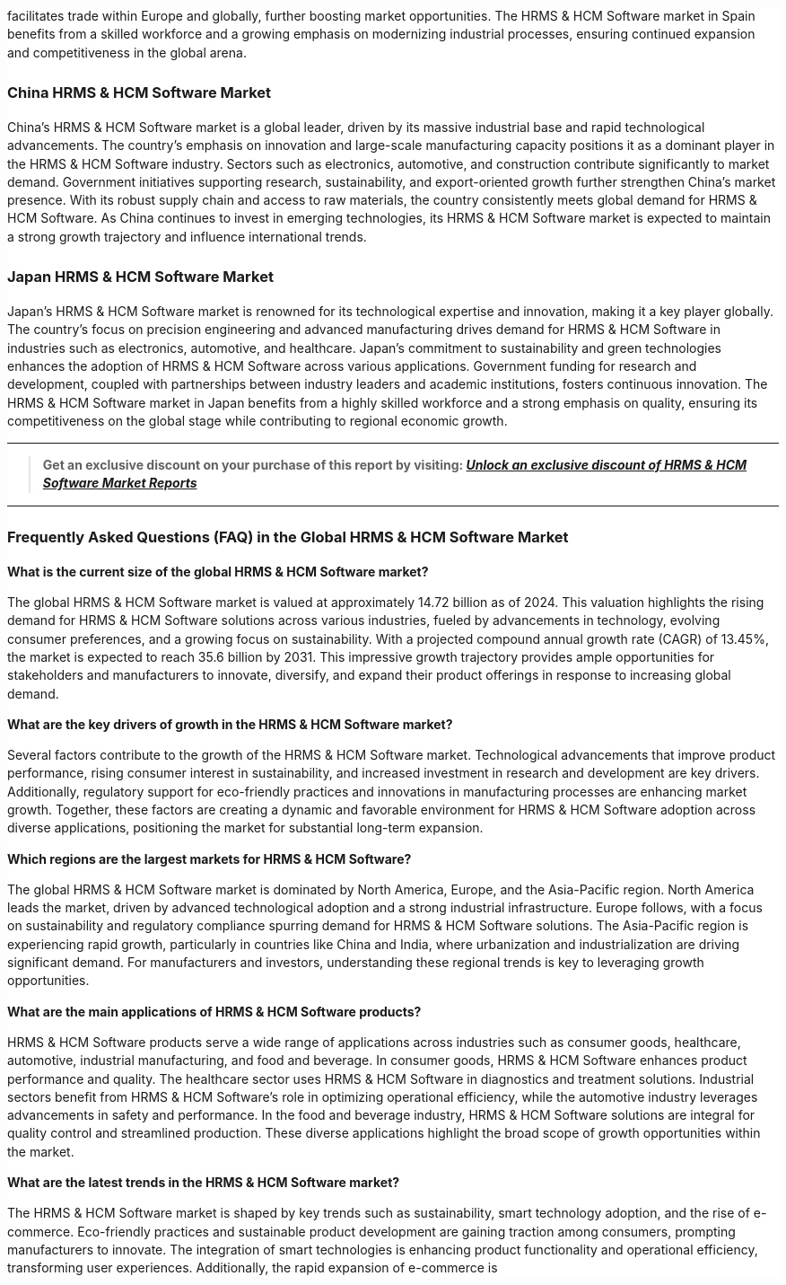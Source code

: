 facilitates trade within Europe and globally, further boosting market opportunities. The HRMS & HCM Software market in Spain benefits from a skilled workforce and a growing emphasis on modernizing industrial processes, ensuring continued expansion and competitiveness in the global arena.</p><h3>China HRMS & HCM Software Market</h3><p>China&rsquo;s HRMS & HCM Software market is a global leader, driven by its massive industrial base and rapid technological advancements. The country&rsquo;s emphasis on innovation and large-scale manufacturing capacity positions it as a dominant player in the HRMS & HCM Software industry. Sectors such as electronics, automotive, and construction contribute significantly to market demand. Government initiatives supporting research, sustainability, and export-oriented growth further strengthen China&rsquo;s market presence. With its robust supply chain and access to raw materials, the country consistently meets global demand for HRMS & HCM Software. As China continues to invest in emerging technologies, its HRMS & HCM Software market is expected to maintain a strong growth trajectory and influence international trends.</p><h3>Japan HRMS & HCM Software Market</h3><p>Japan&rsquo;s HRMS & HCM Software market is renowned for its technological expertise and innovation, making it a key player globally. The country&rsquo;s focus on precision engineering and advanced manufacturing drives demand for HRMS & HCM Software in industries such as electronics, automotive, and healthcare. Japan&rsquo;s commitment to sustainability and green technologies enhances the adoption of HRMS & HCM Software across various applications. Government funding for research and development, coupled with partnerships between industry leaders and academic institutions, fosters continuous innovation. The HRMS & HCM Software market in Japan benefits from a highly skilled workforce and a strong emphasis on quality, ensuring its competitiveness on the global stage while contributing to regional economic growth.</p><hr /><blockquote><p><strong>Get an exclusive discount on your purchase of this report by visiting: <em><a href="://marketresearchpulse.com/ask-for-discount/33238?utm_source=Github&amp;utm_medium=023">Unlock an exclusive discount of HRMS & HCM Software Market Reports</a></em>&nbsp;</strong></p></blockquote><hr /><h3>Frequently Asked Questions (FAQ) in the Global HRMS & HCM Software Market</h3><p><strong>What is the current size of the global HRMS & HCM Software market?</strong></p><p>The global HRMS & HCM Software market is valued at approximately 14.72 billion as of 2024. This valuation highlights the rising demand for HRMS & HCM Software solutions across various industries, fueled by advancements in technology, evolving consumer preferences, and a growing focus on sustainability. With a projected compound annual growth rate (CAGR) of 13.45%, the market is expected to reach 35.6 billion by 2031. This impressive growth trajectory provides ample opportunities for stakeholders and manufacturers to innovate, diversify, and expand their product offerings in response to increasing global demand.</p><p><strong>What are the key drivers of growth in the HRMS & HCM Software market?</strong></p><p>Several factors contribute to the growth of the HRMS & HCM Software market. Technological advancements that improve product performance, rising consumer interest in sustainability, and increased investment in research and development are key drivers. Additionally, regulatory support for eco-friendly practices and innovations in manufacturing processes are enhancing market growth. Together, these factors are creating a dynamic and favorable environment for HRMS & HCM Software adoption across diverse applications, positioning the market for substantial long-term expansion.</p><p><strong>Which regions are the largest markets for HRMS & HCM Software?</strong></p><p>The global HRMS & HCM Software market is dominated by North America, Europe, and the Asia-Pacific region. North America leads the market, driven by advanced technological adoption and a strong industrial infrastructure. Europe follows, with a focus on sustainability and regulatory compliance spurring demand for HRMS & HCM Software solutions. The Asia-Pacific region is experiencing rapid growth, particularly in countries like China and India, where urbanization and industrialization are driving significant demand. For manufacturers and investors, understanding these regional trends is key to leveraging growth opportunities.</p><p><strong>What are the main applications of HRMS & HCM Software products?</strong></p><p>HRMS & HCM Software products serve a wide range of applications across industries such as consumer goods, healthcare, automotive, industrial manufacturing, and food and beverage. In consumer goods, HRMS & HCM Software enhances product performance and quality. The healthcare sector uses HRMS & HCM Software in diagnostics and treatment solutions. Industrial sectors benefit from HRMS & HCM Software&rsquo;s role in optimizing operational efficiency, while the automotive industry leverages advancements in safety and performance. In the food and beverage industry, HRMS & HCM Software solutions are integral for quality control and streamlined production. These diverse applications highlight the broad scope of growth opportunities within the market.</p><p><strong>What are the latest trends in the HRMS & HCM Software market?</strong></p><p>The HRMS & HCM Software market is shaped by key trends such as sustainability, smart technology adoption, and the rise of e-commerce. Eco-friendly practices and sustainable product development are gaining traction among consumers, prompting manufacturers to innovate. The integration of smart technologies is enhancing product functionality and operational efficiency, transforming user experiences. Additionally, the rapid expansion of e-commerce is